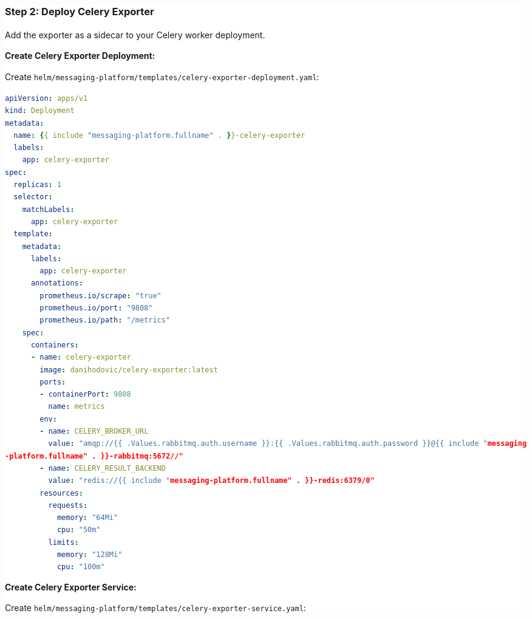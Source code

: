 
### Step 2: Deploy Celery Exporter

Add the exporter as a sidecar to your Celery worker deployment.

**Create Celery Exporter Deployment:**

Create `helm/messaging-platform/templates/celery-exporter-deployment.yaml`:

```yaml
apiVersion: apps/v1
kind: Deployment
metadata:
  name: {{ include "messaging-platform.fullname" . }}-celery-exporter
  labels:
    app: celery-exporter
spec:
  replicas: 1
  selector:
    matchLabels:
      app: celery-exporter
  template:
    metadata:
      labels:
        app: celery-exporter
      annotations:
        prometheus.io/scrape: "true"
        prometheus.io/port: "9808"
        prometheus.io/path: "/metrics"
    spec:
      containers:
      - name: celery-exporter
        image: danihodovic/celery-exporter:latest
        ports:
        - containerPort: 9808
          name: metrics
        env:
        - name: CELERY_BROKER_URL
          value: "amqp://{{ .Values.rabbitmq.auth.username }}:{{ .Values.rabbitmq.auth.password }}@{{ include "messaging-platform.fullname" . }}-rabbitmq:5672//"
        - name: CELERY_RESULT_BACKEND
          value: "redis://{{ include "messaging-platform.fullname" . }}-redis:6379/0"
        resources:
          requests:
            memory: "64Mi"
            cpu: "50m"
          limits:
            memory: "128Mi"
            cpu: "100m"
```

**Create Celery Exporter Service:**

Create `helm/messaging-platform/templates/celery-exporter-service.yaml`:
